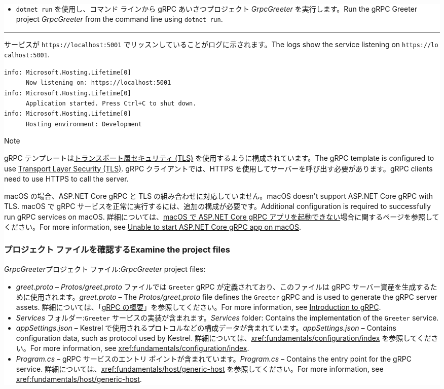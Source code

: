 * <span data-ttu-id="1d8ca-149">`dotnet run` を使用し、コマンド ラインから gRPC あいさつプロジェクト *GrpcGreeter* を実行します。</span><span class="sxs-lookup"><span data-stu-id="1d8ca-149">Run the gRPC Greeter project *GrpcGreeter* from the command line using `dotnet run`.</span></span>

---

<span data-ttu-id="1d8ca-150">サービスが `https://localhost:5001` でリッスンしていることがログに示されます。</span><span class="sxs-lookup"><span data-stu-id="1d8ca-150">The logs show the service listening on `https://localhost:5001`.</span></span>

```console
info: Microsoft.Hosting.Lifetime[0]
      Now listening on: https://localhost:5001
info: Microsoft.Hosting.Lifetime[0]
      Application started. Press Ctrl+C to shut down.
info: Microsoft.Hosting.Lifetime[0]
      Hosting environment: Development
```

> [!NOTE]
> <span data-ttu-id="1d8ca-151">gRPC テンプレートは[トランスポート層セキュリティ (TLS)](https://tools.ietf.org/html/rfc5246) を使用するように構成されています。</span><span class="sxs-lookup"><span data-stu-id="1d8ca-151">The gRPC template is configured to use [Transport Layer Security (TLS)](https://tools.ietf.org/html/rfc5246).</span></span> <span data-ttu-id="1d8ca-152">gRPC クライアントでは、HTTPS を使用してサーバーを呼び出す必要があります。</span><span class="sxs-lookup"><span data-stu-id="1d8ca-152">gRPC clients need to use HTTPS to call the server.</span></span>
>
> <span data-ttu-id="1d8ca-153">macOS の場合、ASP.NET Core gRPC と TLS の組み合わせに対応していません。</span><span class="sxs-lookup"><span data-stu-id="1d8ca-153">macOS doesn't support ASP.NET Core gRPC with TLS.</span></span> <span data-ttu-id="1d8ca-154">macOS で gRPC サービスを正常に実行するには、追加の構成が必要です。</span><span class="sxs-lookup"><span data-stu-id="1d8ca-154">Additional configuration is required to successfully run gRPC services on macOS.</span></span> <span data-ttu-id="1d8ca-155">詳細については、[macOS で ASP.NET Core gRPC アプリを起動できない](xref:grpc/troubleshoot#unable-to-start-aspnet-core-grpc-app-on-macos)場合に関するページを参照してください。</span><span class="sxs-lookup"><span data-stu-id="1d8ca-155">For more information, see [Unable to start ASP.NET Core gRPC app on macOS](xref:grpc/troubleshoot#unable-to-start-aspnet-core-grpc-app-on-macos).</span></span>

### <a name="examine-the-project-files"></a><span data-ttu-id="1d8ca-156">プロジェクト ファイルを確認する</span><span class="sxs-lookup"><span data-stu-id="1d8ca-156">Examine the project files</span></span>

<span data-ttu-id="1d8ca-157">*GrpcGreeter*プロジェクト ファイル:</span><span class="sxs-lookup"><span data-stu-id="1d8ca-157">*GrpcGreeter* project files:</span></span>

* <span data-ttu-id="1d8ca-158">*greet.proto* &ndash; *Protos/greet.proto* ファイルでは `Greeter` gRPC が定義されており、このファイルは gRPC サーバー資産を生成するために使用されます。</span><span class="sxs-lookup"><span data-stu-id="1d8ca-158">*greet.proto* &ndash; The *Protos/greet.proto* file defines the `Greeter` gRPC and is used to generate the gRPC server assets.</span></span> <span data-ttu-id="1d8ca-159">詳細については、「[gRPC の概要](xref:grpc/index)」を参照してください。</span><span class="sxs-lookup"><span data-stu-id="1d8ca-159">For more information, see [Introduction to gRPC](xref:grpc/index).</span></span>
* <span data-ttu-id="1d8ca-160">*Services* フォルダー:`Greeter` サービスの実装が含まれます。</span><span class="sxs-lookup"><span data-stu-id="1d8ca-160">*Services* folder: Contains the implementation of the `Greeter` service.</span></span>
* <span data-ttu-id="1d8ca-161">*appSettings.json* &ndash; Kestrel で使用されるプロトコルなどの構成データが含まれています。</span><span class="sxs-lookup"><span data-stu-id="1d8ca-161">*appSettings.json* &ndash; Contains configuration data, such as protocol used by Kestrel.</span></span> <span data-ttu-id="1d8ca-162">詳細については、<xref:fundamentals/configuration/index> を参照してください。</span><span class="sxs-lookup"><span data-stu-id="1d8ca-162">For more information, see <xref:fundamentals/configuration/index>.</span></span>
* <span data-ttu-id="1d8ca-163">*Program.cs* &ndash; gRPC サービスのエントリ ポイントが含まれています。</span><span class="sxs-lookup"><span data-stu-id="1d8ca-163">*Program.cs* &ndash; Contains the entry point for the gRPC service.</span></span> <span data-ttu-id="1d8ca-164">詳細については、<xref:fundamentals/host/generic-host> を参照してください。</span><span class="sxs-lookup"><span data-stu-id="1d8ca-164">For more information, see <xref:fundamentals/host/generic-host>.</span></span>